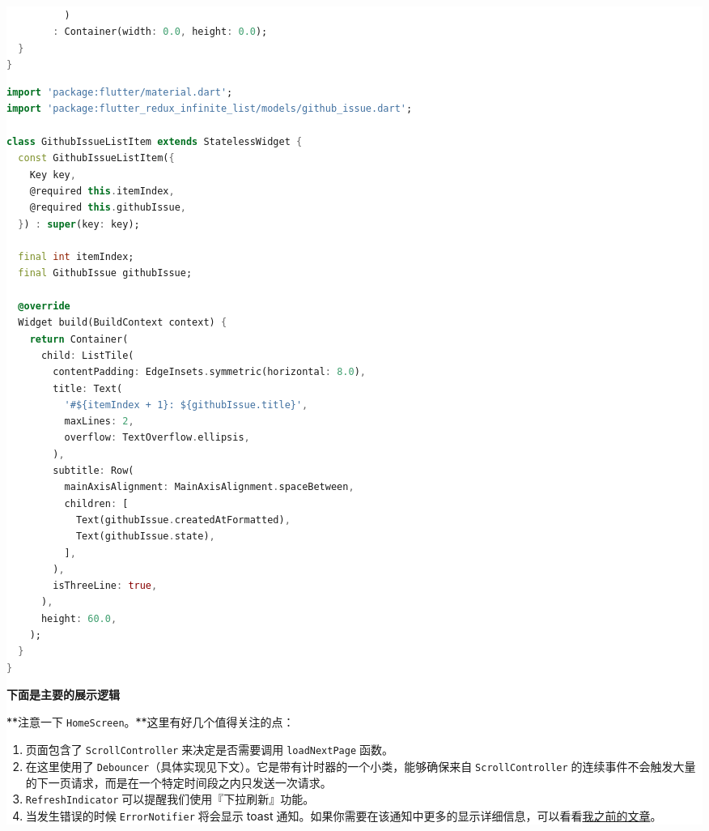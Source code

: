 ```Dart
          )
        : Container(width: 0.0, height: 0.0);
  }
}
```

```Dart
import 'package:flutter/material.dart';
import 'package:flutter_redux_infinite_list/models/github_issue.dart';

class GithubIssueListItem extends StatelessWidget {
  const GithubIssueListItem({
    Key key,
    @required this.itemIndex,
    @required this.githubIssue,
  }) : super(key: key);

  final int itemIndex;
  final GithubIssue githubIssue;

  @override
  Widget build(BuildContext context) {
    return Container(
      child: ListTile(
        contentPadding: EdgeInsets.symmetric(horizontal: 8.0),
        title: Text(
          '#${itemIndex + 1}: ${githubIssue.title}',
          maxLines: 2,
          overflow: TextOverflow.ellipsis,
        ),
        subtitle: Row(
          mainAxisAlignment: MainAxisAlignment.spaceBetween,
          children: [
            Text(githubIssue.createdAtFormatted),
            Text(githubIssue.state),
          ],
        ),
        isThreeLine: true,
      ),
      height: 60.0,
    );
  }
}

```

**下面是主要的展示逻辑**

**注意一下 `HomeScreen`。**这里有好几个值得关注的点：

1. 页面包含了 `ScrollController` 来决定是否需要调用 `loadNextPage` 函数。
2. 在这里使用了 `Debouncer`（具体实现见下文）。它是带有计时器的一个小类，能够确保来自 `ScrollController` 的连续事件不会触发大量的下一页请求，而是在一个特定时间段之内只发送一次请求。
3. `RefreshIndicator` 可以提醒我们使用『下拉刷新』功能。
4. 当发生错误的时候 `ErrorNotifier` 将会显示 toast 通知。如果你需要在该通知中更多的显示详细信息，可以看看[我之前的文章](https://medium.com/flutter-community/flutter-redux-toast-notification-fcd0971eaf0f)。
